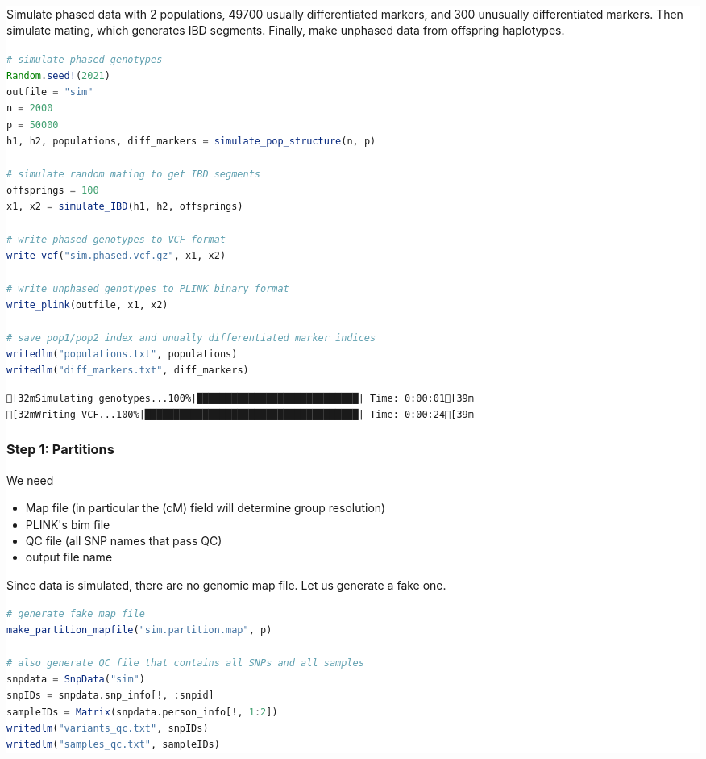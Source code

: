 
Simulate phased data with 2 populations, 49700 usually differentiated markers, and 300 unusually differentiated markers. Then simulate mating, which generates IBD segments. Finally, make unphased data from offspring haplotypes. 


```julia
# simulate phased genotypes
Random.seed!(2021)
outfile = "sim"
n = 2000
p = 50000
h1, h2, populations, diff_markers = simulate_pop_structure(n, p)

# simulate random mating to get IBD segments
offsprings = 100
x1, x2 = simulate_IBD(h1, h2, offsprings)

# write phased genotypes to VCF format
write_vcf("sim.phased.vcf.gz", x1, x2)

# write unphased genotypes to PLINK binary format
write_plink(outfile, x1, x2)

# save pop1/pop2 index and unually differentiated marker indices
writedlm("populations.txt", populations)
writedlm("diff_markers.txt", diff_markers)
```

    [32mSimulating genotypes...100%|████████████████████████████| Time: 0:00:01[39m
    [32mWriting VCF...100%|█████████████████████████████████████| Time: 0:00:24[39m


### Step 1: Partitions

We need
+ Map file (in particular the (cM) field will determine group resolution)
+ PLINK's bim file
+ QC file (all SNP names that pass QC)
+ output file name

Since data is simulated, there are no genomic map file. Let us generate a fake one. 


```julia
# generate fake map file
make_partition_mapfile("sim.partition.map", p)

# also generate QC file that contains all SNPs and all samples
snpdata = SnpData("sim")
snpIDs = snpdata.snp_info[!, :snpid]
sampleIDs = Matrix(snpdata.person_info[!, 1:2])
writedlm("variants_qc.txt", snpIDs)
writedlm("samples_qc.txt", sampleIDs)
```
